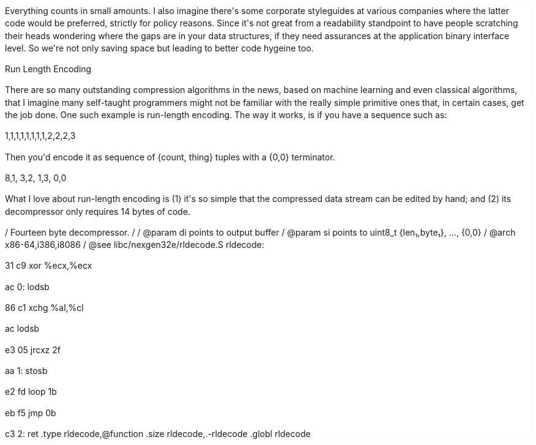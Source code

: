 
Everything counts in small amounts. I also imagine there's some corporate styleguides at various companies where the latter code would be preferred, strictly for policy reasons. Since it's not great from a readability standpoint to have people scratching their heads wondering where the gaps are in your data structures, if they need assurances at the application binary interface level. So we're not only saving space but leading to better code hygeine too.

Run Length Encoding

There are so many outstanding compression algorithms in the news, based on machine learning and even classical algorithms, that I imagine many self-taught programmers might not be familiar with the really simple primitive ones that, in certain cases, get the job done. One such example is run-length encoding. The way it works, is if you have a sequence such as:

1,1,1,1,1,1,1,1,2,2,2,3


Then you'd encode it as sequence of {count, thing} tuples with a {0,0} terminator.

8,1, 3,2, 1,3, 0,0


What I love about run-length encoding is (1) it's so simple that the compressed data stream can be edited by hand; and (2) its decompressor only requires 14 bytes of code.

/	Fourteen byte decompressor.
/
/	@param	di points to output buffer
/	@param	si points to uint8_t {len₁,byte₁}, ..., {0,0}
/	@arch	x86-64,i386,i8086
/	@see	libc/nexgen32e/rldecode.S
rldecode:

31 c9
	xor	%ecx,%ecx

ac
0:	lodsb

86 c1
	xchg	%al,%cl

ac
	lodsb

e3 05
	jrcxz	2f

aa
1:	stosb

e2 fd
	loop	1b

eb f5
	jmp	0b

c3
2:	ret
	.type	rldecode,@function
	.size	rldecode,.-rldecode
	.globl	rldecode

